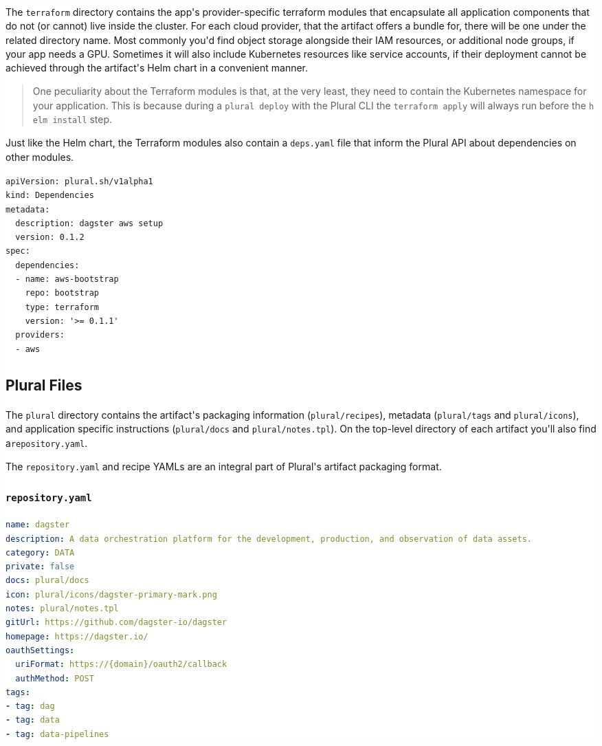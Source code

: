 The `terraform` directory contains the app's provider-specific terraform modules that encapsulate all application components that do not (or cannot) live inside the cluster.
For each cloud provider, that the artifact offers a bundle for, there will be one under the related directory name.
Most commonly you'd find object storage alongside their IAM resources, or additional node groups, if your app needs a GPU.
Sometimes it will also include Kubernetes resources like service accounts, if their deployment cannot be achieved through the artifact's Helm chart in a convenient manner.

> One peculiarity about the Terraform modules is that, at the very least, they need to contain the Kubernetes namespace for your application.
  This is because during a `plural deploy` with the Plural CLI the `terraform apply` will always run before the `helm install` step.

Just like the Helm chart, the Terraform modules also contain a `deps.yaml` file that inform the Plural API about dependencies on other modules.
```
apiVersion: plural.sh/v1alpha1
kind: Dependencies
metadata:
  description: dagster aws setup
  version: 0.1.2
spec:
  dependencies:
  - name: aws-bootstrap
    repo: bootstrap
    type: terraform
    version: '>= 0.1.1'
  providers:
  - aws
```


## Plural Files

The `plural` directory contains the artifact's packaging information (`plural/recipes`), metadata (`plural/tags` and `plural/icons`), and application specific instructions (`plural/docs` and `plural/notes.tpl`).
On the top-level directory of each artifact you'll also find a`repository.yaml`.

The `repository.yaml` and recipe YAMLs are an integral part of Plural's artifact packaging format.

### `repository.yaml`
```yaml
name: dagster
description: A data orchestration platform for the development, production, and observation of data assets.
category: DATA
private: false
docs: plural/docs
icon: plural/icons/dagster-primary-mark.png
notes: plural/notes.tpl
gitUrl: https://github.com/dagster-io/dagster
homepage: https://dagster.io/
oauthSettings:
  uriFormat: https://{domain}/oauth2/callback
  authMethod: POST
tags:
- tag: dag
- tag: data
- tag: data-pipelines
```
